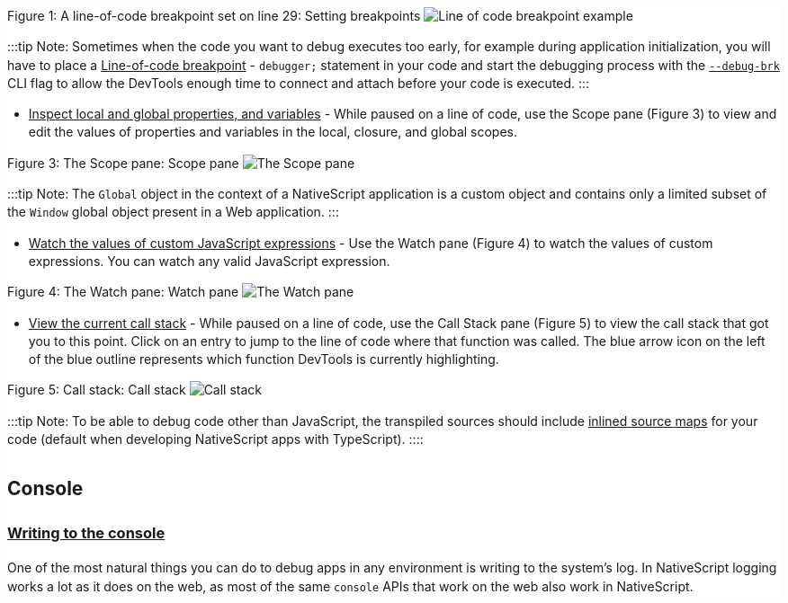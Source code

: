 Figure 1: A line-of-code breakpoint set on line 29: Setting breakpoints
![Line of code breakpoint example](https://wd.imgix.net/image/admin/0BqKJaEX3Afeq6s5GbA6.png?auto=format&w=1600)

:::tip Note:
Sometimes when the code you want to debug executes too early, for example during application initialization, you will have to place a [Line-of-code breakpoint](https://developer.chrome.com/docs/devtools/javascript/#line-breakpoint) - `debugger;` statement in your code and start the debugging process with the [`--debug-brk`](/development-workflow/cli-basics.md#debug) CLI flag to allow the DevTools enough time to connect and attach before your code is executed.
:::

- [Inspect local and global properties, and variables](https://developer.chrome.com/docs/devtools/javascript/#check-values) - While paused on a line of code, use the Scope pane (Figure 3) to view and edit the values of properties and variables in the local, closure, and global scopes.

Figure 3: The Scope pane: Scope pane
![The Scope pane](https://wd.imgix.net/image/admin/Tynv55DnsSgtvpd6Iz9z.png?auto=format&w=1600)

:::tip Note:
The `Global` object in the context of a NativeScript application is a custom object and contains only a limited subset of the `Window` global object present in a Web application.
:::

- [Watch the values of custom JavaScript expressions](https://developer.chrome.com/docs/devtools/javascript/#watch-expressions) - Use the Watch pane (Figure 4) to watch the values of custom expressions. You can watch any valid JavaScript expression.

Figure 4: The Watch pane: Watch pane
![The Watch pane](https://wd.imgix.net/image/admin/iAZLQFWjCy2kNbYKPGpR.png?auto=format&w=1600)

- [View the current call stack](https://developer.chrome.com/docs/devtools/javascript/#scope) - While paused on a line of code, use the Call Stack pane (Figure 5) to view the call stack that got you to this point. Click on an entry to jump to the line of code where that function was called. The blue arrow icon on the left of the blue outline represents which function DevTools is currently highlighting.

Figure 5: Call stack: Call stack
![Call stack](https://wd.imgix.net/image/admin/Tynv55DnsSgtvpd6Iz9z.png?auto=format&w=1600)

:::tip Note:
To be able to debug code other than JavaScript, the transpiled sources should include [inlined source maps](https://www.typescriptlang.org/docs/handbook/compiler-options.html) for your code (default when developing NativeScript apps with TypeScript).
::::

## Console

### [Writing to the console](https://developer.chrome.com/docs/devtools/console/api/#log)

One of the most natural things you can do to debug apps in any environment is writing to the system’s log. In NativeScript logging works a lot as it does on the web, as most of the same `console` APIs that work on the web also work in NativeScript.
